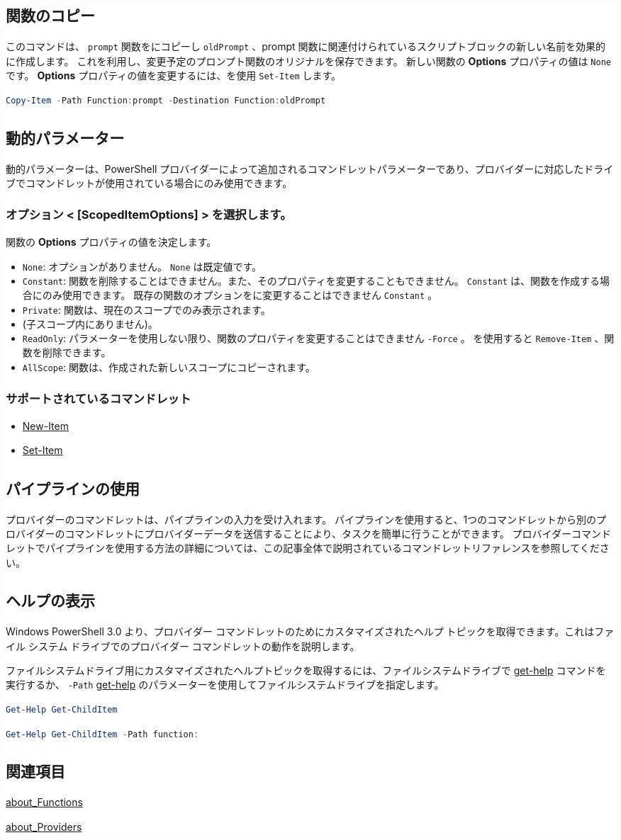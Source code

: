 ## <a name="copying-a-function"></a>関数のコピー

このコマンドは、 `prompt` 関数をにコピーし `oldPrompt` 、prompt 関数に関連付けられているスクリプトブロックの新しい名前を効果的に作成します。
これを利用し、変更予定のプロンプト関数のオリジナルを保存できます。
新しい関数の **Options** プロパティの値は `None` です。 **Options** プロパティの値を変更するには、を使用 `Set-Item` します。

```powershell
Copy-Item -Path Function:prompt -Destination Function:oldPrompt
```

## <a name="dynamic-parameters"></a>動的パラメーター

動的パラメーターは、PowerShell プロバイダーによって追加されるコマンドレットパラメーターであり、プロバイダーに対応したドライブでコマンドレットが使用されている場合にのみ使用できます。

### <a name="options-systemmanagementautomationscopeditemoptions"></a>オプション < [ScopedItemOptions] > を選択します。

関数の **Options** プロパティの値を決定します。

- `None`: オプションがありません。 `None` は既定値です。
- `Constant`: 関数を削除することはできません。また、そのプロパティを変更することもできません。 `Constant` は、関数を作成する場合にのみ使用できます。
  既存の関数のオプションをに変更することはできません `Constant` 。
- `Private`: 関数は、現在のスコープでのみ表示されます。
- (子スコープ内にありません)。
- `ReadOnly`: パラメーターを使用しない限り、関数のプロパティを変更することはできません `-Force` 。 を使用すると `Remove-Item` 、関数を削除できます。
- `AllScope`: 関数は、作成された新しいスコープにコピーされます。

### <a name="cmdlets-supported"></a>サポートされているコマンドレット

- [New-Item](xref:Microsoft.PowerShell.Management.New-Item)

- [Set-Item](xref:Microsoft.PowerShell.Management.Set-Item)

## <a name="using-the-pipeline"></a>パイプラインの使用

プロバイダーのコマンドレットは、パイプラインの入力を受け入れます。 パイプラインを使用すると、1つのコマンドレットから別のプロバイダーのコマンドレットにプロバイダーデータを送信することにより、タスクを簡単に行うことができます。
プロバイダーコマンドレットでパイプラインを使用する方法の詳細については、この記事全体で説明されているコマンドレットリファレンスを参照してください。

## <a name="getting-help"></a>ヘルプの表示

Windows PowerShell 3.0 より、プロバイダー コマンドレットのためにカスタマイズされたヘルプ トピックを取得できます。これはファイル システム ドライブでのプロバイダー コマンドレットの動作を説明します。

ファイルシステムドライブ用にカスタマイズされたヘルプトピックを取得するには、ファイルシステムドライブで [get-help](xref:Microsoft.PowerShell.Core.Get-Help) コマンドを実行するか、 `-Path` [get-help](xref:Microsoft.PowerShell.Core.Get-Help) のパラメーターを使用してファイルシステムドライブを指定します。

```powershell
Get-Help Get-ChildItem
```

```powershell
Get-Help Get-ChildItem -Path function:
```

## <a name="see-also"></a>関連項目

[about_Functions](../About/about_Functions.md)

[about_Providers](../About/about_Providers.md)

